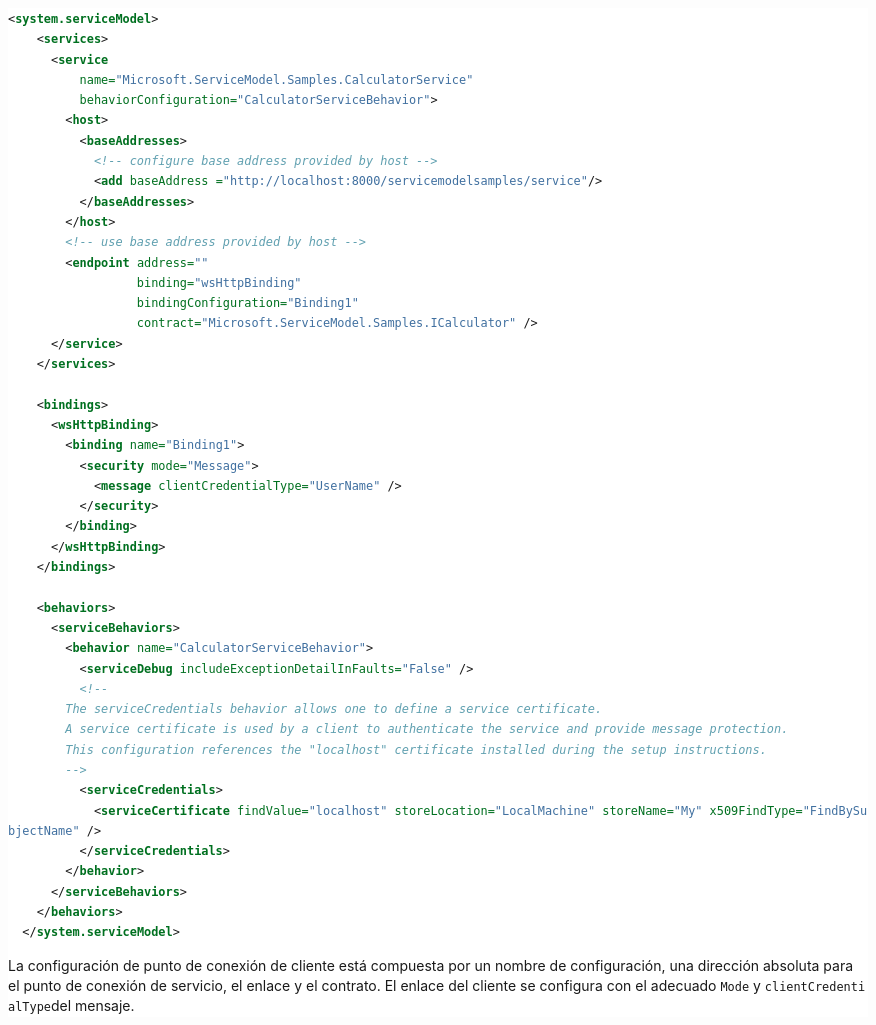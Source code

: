 ```xml
<system.serviceModel>
    <services>
      <service
          name="Microsoft.ServiceModel.Samples.CalculatorService"
          behaviorConfiguration="CalculatorServiceBehavior">
        <host>
          <baseAddresses>
            <!-- configure base address provided by host -->
            <add baseAddress ="http://localhost:8000/servicemodelsamples/service"/>
          </baseAddresses>
        </host>
        <!-- use base address provided by host -->
        <endpoint address=""
                  binding="wsHttpBinding"
                  bindingConfiguration="Binding1"
                  contract="Microsoft.ServiceModel.Samples.ICalculator" />
      </service>
    </services>

    <bindings>
      <wsHttpBinding>
        <binding name="Binding1">
          <security mode="Message">
            <message clientCredentialType="UserName" />
          </security>
        </binding>
      </wsHttpBinding>
    </bindings>

    <behaviors>
      <serviceBehaviors>
        <behavior name="CalculatorServiceBehavior">
          <serviceDebug includeExceptionDetailInFaults="False" />
          <!--
        The serviceCredentials behavior allows one to define a service certificate.
        A service certificate is used by a client to authenticate the service and provide message protection.
        This configuration references the "localhost" certificate installed during the setup instructions.
        -->
          <serviceCredentials>
            <serviceCertificate findValue="localhost" storeLocation="LocalMachine" storeName="My" x509FindType="FindBySubjectName" />
          </serviceCredentials>
        </behavior>
      </serviceBehaviors>
    </behaviors>
  </system.serviceModel>
```

 La configuración de punto de conexión de cliente está compuesta por un nombre de configuración, una dirección absoluta para el punto de conexión de servicio, el enlace y el contrato. El enlace del cliente se configura con el adecuado `Mode` y `clientCredentialType`del mensaje.
